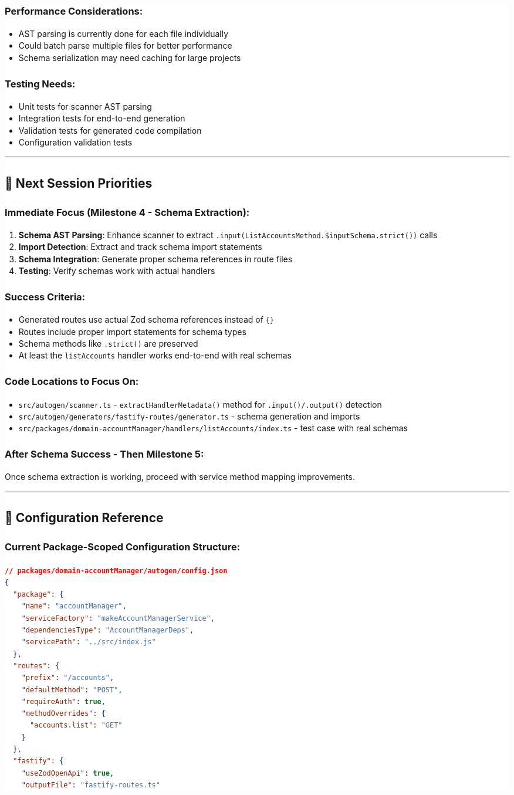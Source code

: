 ### Performance Considerations:
- AST parsing is currently done for each file individually
- Could batch parse multiple files for better performance
- Schema serialization may need caching for large projects

### Testing Needs:
- Unit tests for scanner AST parsing
- Integration tests for end-to-end generation
- Validation tests for generated code compilation
- Configuration validation tests

---

## 🚀 Next Session Priorities

### Immediate Focus (Milestone 4 - Schema Extraction):
1. **Schema AST Parsing**: Enhance scanner to extract `.input(ListAccountsMethod.$inputSchema.strict())` calls
2. **Import Detection**: Extract and track schema import statements  
3. **Schema Integration**: Generate proper schema references in route files
4. **Testing**: Verify schemas work with actual handlers

### Success Criteria:
- Generated routes use actual Zod schema references instead of `{}`
- Routes include proper import statements for schema types
- Schema methods like `.strict()` are preserved
- At least the `listAccounts` handler works end-to-end with real schemas

### Code Locations to Focus On:
- `src/autogen/scanner.ts` - `extractHandlerMetadata()` method for `.input()/.output()` detection
- `src/autogen/generators/fastify-routes/generator.ts` - schema generation and imports
- `src/packages/domain-accountManager/handlers/listAccounts/index.ts` - test case with real schemas

### After Schema Success - Then Milestone 5:
Once schema extraction is working, proceed with service method mapping improvements.

---

## 📝 Configuration Reference

### Current Package-Scoped Configuration Structure:
```json
// packages/domain-accountManager/autogen/config.json
{
  "package": {
    "name": "accountManager",
    "serviceFactory": "makeAccountManagerService", 
    "dependenciesType": "AccountManagerDeps",
    "servicePath": "../src/index.js"
  },
  "routes": {
    "prefix": "/accounts",
    "defaultMethod": "POST",
    "requireAuth": true,
    "methodOverrides": {
      "accounts.list": "GET"
    }
  },
  "fastify": {
    "useZodOpenApi": true,
    "outputFile": "fastify-routes.ts"
```